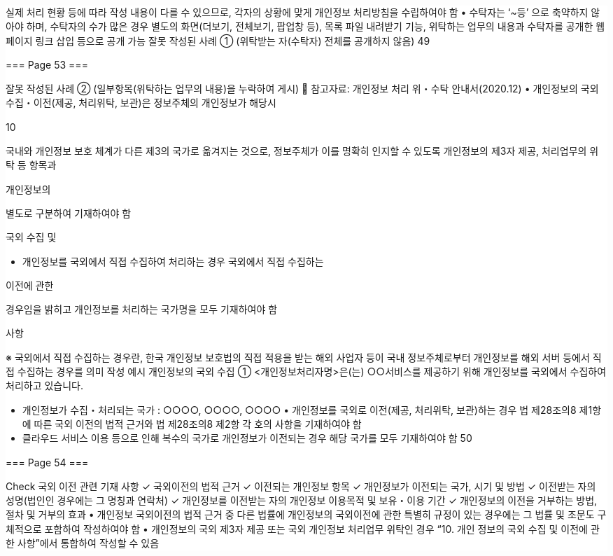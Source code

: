 실제 처리 현황 등에 따라 작성 내용이 다를 수 있으므로, 각자의 상황에 맞게 개인정보
처리방침을 수립하여야 함
• 수탁자는  ‘~등’  으로  축약하지  않아야  하며,  수탁자의  수가  많은  경우  별도의
화면(더보기, 전체보기, 팝업창 등), 목록 파일 내려받기 기능, 위탁하는 업무의
내용과 수탁자를 공개한 웹페이지 링크 삽입 등으로 공개 가능
잘못 작성된 사례 ① (위탁받는 자(수탁자) 전체를 공개하지 않음)
49

=== Page 53 ===

잘못 작성된 사례 ② (일부항목(위탁하는 업무의 내용)을 누락하여 게시)
📖 참고자료: 개인정보 처리 위・수탁 안내서(2020.12)
• 개인정보의  국외  수집・이전(제공,  처리위탁,  보관)은  정보주체의  개인정보가
해당시

10

국내와 개인정보 보호 체계가 다른 제3의 국가로 옮겨지는 것으로, 정보주체가
이를 명확히 인지할 수 있도록 개인정보의 제3자 제공, 처리업무의 위탁 등 항목과

개인정보의

별도로 구분하여 기재하여야 함

국외 수집 및

- 개인정보를 국외에서 직접 수집하여 처리하는 경우 국외에서 직접 수집하는

이전에 관한

경우임을 밝히고 개인정보를 처리하는 국가명을 모두 기재하여야 함

사항

※  국외에서 직접 수집하는 경우란, 한국 개인정보 보호법의 직접 적용을 받는 해외 사업자
등이 국내 정보주체로부터 개인정보를 해외 서버 등에서 직접 수집하는 경우를 의미
작성 예시
개인정보의 국외 수집
①  <개인정보처리자명>은(는)  ○○서비스를  제공하기  위해  개인정보를  국외에서
수집하여 처리하고 있습니다.

- 개인정보가 수집・처리되는 국가 : ○○○○, ○○○○, ○○○○
• 개인정보를 국외로 이전(제공, 처리위탁, 보관)하는 경우 법 제28조의8 제1항에
따른 국외 이전의 법적 근거와 법 제28조의8 제2항 각 호의 사항을 기재하여야 함
- 클라우드 서비스 이용 등으로 인해 복수의 국가로 개인정보가 이전되는 경우
해당 국가를 모두 기재하여야 함
50

=== Page 54 ===

Check
국외 이전 관련 기재 사항
✓  국외이전의 법적 근거
✓  이전되는 개인정보 항목
✓  개인정보가 이전되는 국가, 시기 및 방법
✓  이전받는 자의 성명(법인인 경우에는 그 명칭과 연락처)
✓  개인정보를 이전받는 자의 개인정보 이용목적 및 보유・이용 기간
✓  개인정보의 이전을 거부하는 방법, 절차 및 거부의 효과
• 개인정보 국외이전의 법적 근거 중 다른 법률에 개인정보의 국외이전에 관한 특별히
규정이 있는 경우에는 그 법률 및 조문도 구체적으로 포함하여 작성하여야 함
• 개인정보의 국외 제3자 제공 또는 국외 개인정보 처리업무 위탁인 경우 “10. 개인
정보의 국외 수집 및 이전에 관한 사항”에서 통합하여 작성할 수 있음
